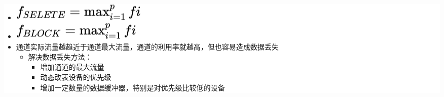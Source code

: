   -  <img style="transform: translateY(0.1em); background: white;" src="..\..\svg\fJfC0Nj5sN.svg">
  -  <img style="transform: translateY(0.1em); background: white;" src="..\..\svg\3SCcSqN5eC.svg">
- 通道实际流量越趋近于通道最大流量，通道的利用率就越高，但也容易造成数据丢失
  - 解决数据丢失方法：
    - 增加通道的最大流量
    - 动态改表设备的优先级
    - 增加一定数量的数据缓冲器，特别是对优先级比较低的设备




 
































